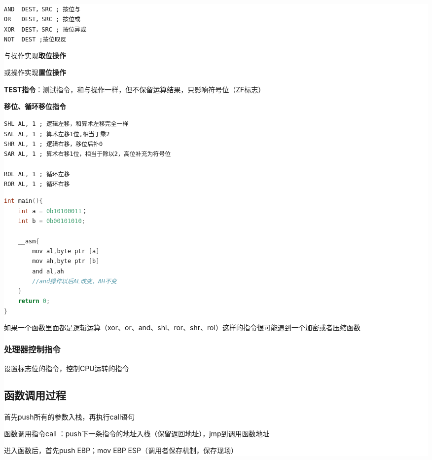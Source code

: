 ```assembly
AND  DEST，SRC ; 按位与
OR   DEST，SRC ; 按位或
XOR  DEST，SRC ; 按位异或
NOT  DEST ;按位取反
```

与操作实现**取位操作**

或操作实现**置位操作**

**TEST指令**：测试指令，和与操作一样，但不保留运算结果，只影响符号位（ZF标志）

**移位、循环移位指令**

```assembly
SHL AL, 1 ; 逻辑左移，和算术左移完全一样
SAL AL, 1 ; 算术左移1位,相当于乘2
SHR AL, 1 ; 逻辑右移，移位后补0
SAR AL, 1 ; 算术右移1位，相当于除以2，高位补充为符号位

ROL AL, 1 ; 循环左移
ROR AL, 1 ; 循环右移

```

```c
int main(){
	int a = 0b10100011；
	int b = 0b00101010;
	
	__asm{
		mov al,byte ptr [a]
		mov ah,byte ptr [b]
		and al,ah
		//and操作以后AL改变，AH不变
	}
	return 0;
}
```

如果一个函数里面都是逻辑运算（xor、or、and、shl、ror、shr、rol）这样的指令很可能遇到一个加密或者压缩函数

###

### 处理器控制指令

设置标志位的指令，控制CPU运转的指令

## 函数调用过程

首先push所有的参数入栈，再执行call语句

函数调用指令call ：push下一条指令的地址入栈（保留返回地址），jmp到调用函数地址

进入函数后，首先push EBP；mov EBP ESP（调用者保存机制，保存现场）
